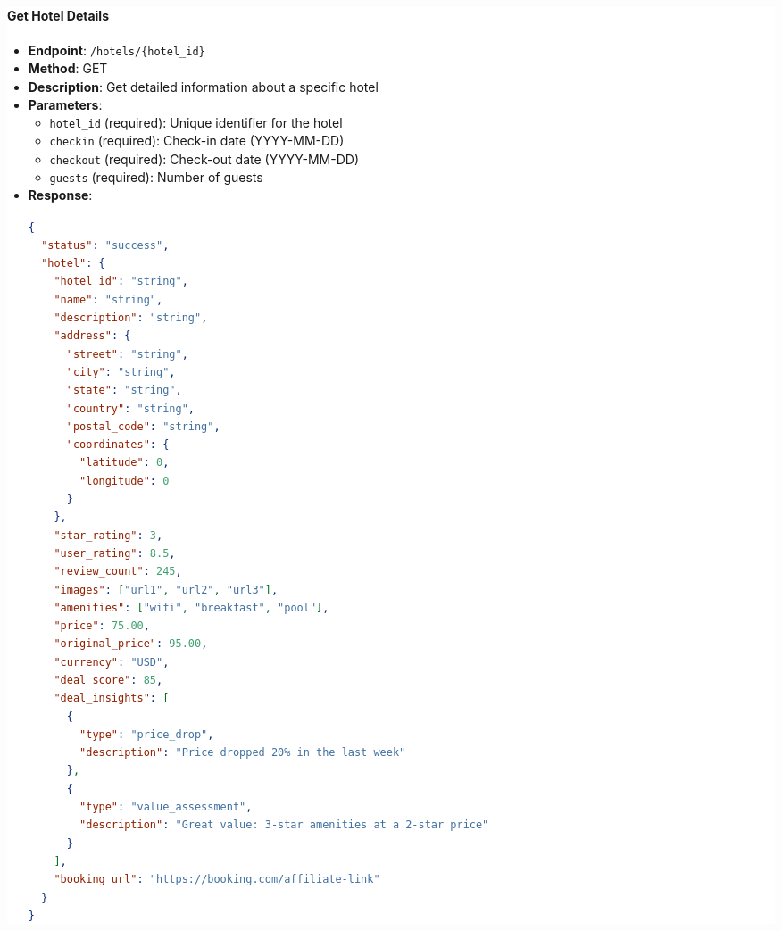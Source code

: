 #### Get Hotel Details
- **Endpoint**: `/hotels/{hotel_id}`
- **Method**: GET
- **Description**: Get detailed information about a specific hotel
- **Parameters**:
  - `hotel_id` (required): Unique identifier for the hotel
  - `checkin` (required): Check-in date (YYYY-MM-DD)
  - `checkout` (required): Check-out date (YYYY-MM-DD)
  - `guests` (required): Number of guests
- **Response**:
  ```json
  {
    "status": "success",
    "hotel": {
      "hotel_id": "string",
      "name": "string",
      "description": "string",
      "address": {
        "street": "string",
        "city": "string",
        "state": "string",
        "country": "string",
        "postal_code": "string",
        "coordinates": {
          "latitude": 0,
          "longitude": 0
        }
      },
      "star_rating": 3,
      "user_rating": 8.5,
      "review_count": 245,
      "images": ["url1", "url2", "url3"],
      "amenities": ["wifi", "breakfast", "pool"],
      "price": 75.00,
      "original_price": 95.00,
      "currency": "USD",
      "deal_score": 85,
      "deal_insights": [
        {
          "type": "price_drop",
          "description": "Price dropped 20% in the last week"
        },
        {
          "type": "value_assessment",
          "description": "Great value: 3-star amenities at a 2-star price"
        }
      ],
      "booking_url": "https://booking.com/affiliate-link"
    }
  }
  ```
